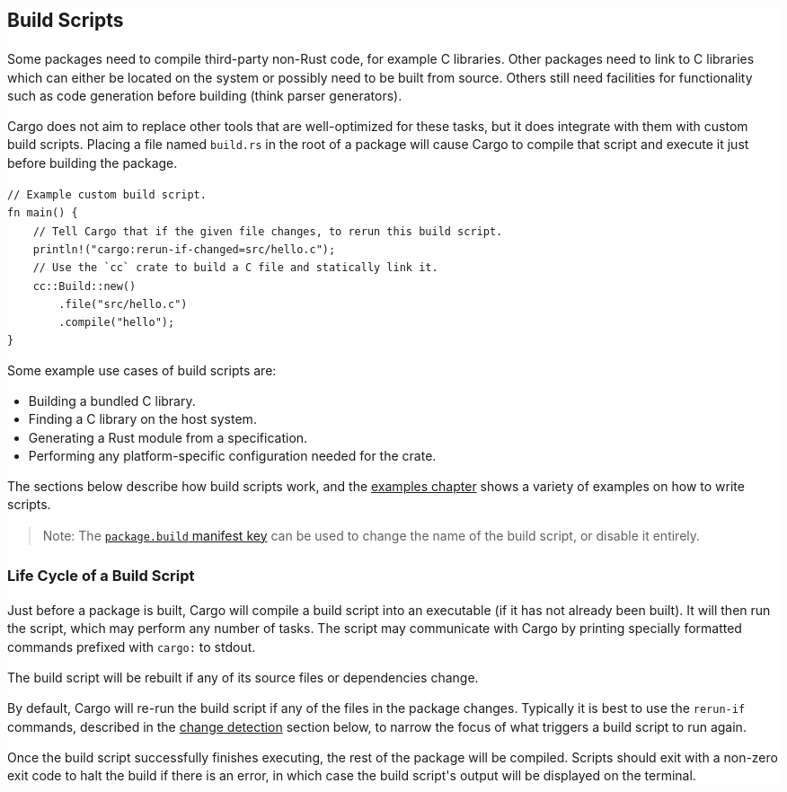 ## Build Scripts

Some packages need to compile third-party non-Rust code, for example C
libraries. Other packages need to link to C libraries which can either be
located on the system or possibly need to be built from source. Others still
need facilities for functionality such as code generation before building (think
parser generators).

Cargo does not aim to replace other tools that are well-optimized for these
tasks, but it does integrate with them with custom build scripts. Placing a
file named `build.rs` in the root of a package will cause Cargo to compile
that script and execute it just before building the package.

```rust,ignore
// Example custom build script.
fn main() {
    // Tell Cargo that if the given file changes, to rerun this build script.
    println!("cargo:rerun-if-changed=src/hello.c");
    // Use the `cc` crate to build a C file and statically link it.
    cc::Build::new()
        .file("src/hello.c")
        .compile("hello");
}
```

Some example use cases of build scripts are:

* Building a bundled C library.
* Finding a C library on the host system.
* Generating a Rust module from a specification.
* Performing any platform-specific configuration needed for the crate.

The sections below describe how build scripts work, and the [examples
chapter](build-script-examples.md) shows a variety of examples on how to write
scripts.

> Note: The [`package.build` manifest key](manifest.md#package-build) can be
> used to change the name of the build script, or disable it entirely.

### Life Cycle of a Build Script

Just before a package is built, Cargo will compile a build script into an
executable (if it has not already been built). It will then run the script,
which may perform any number of tasks. The script may communicate with Cargo
by printing specially formatted commands prefixed with `cargo:` to stdout.

The build script will be rebuilt if any of its source files or dependencies
change.

By default, Cargo will re-run the build script if any of the files in the
package changes. Typically it is best to use the `rerun-if` commands,
described in the [change detection](#change-detection) section below, to
narrow the focus of what triggers a build script to run again.

Once the build script successfully finishes executing, the rest of the package
will be compiled. Scripts should exit with a non-zero exit code to halt the
build if there is an error, in which case the build script's output will be
displayed on the terminal.
